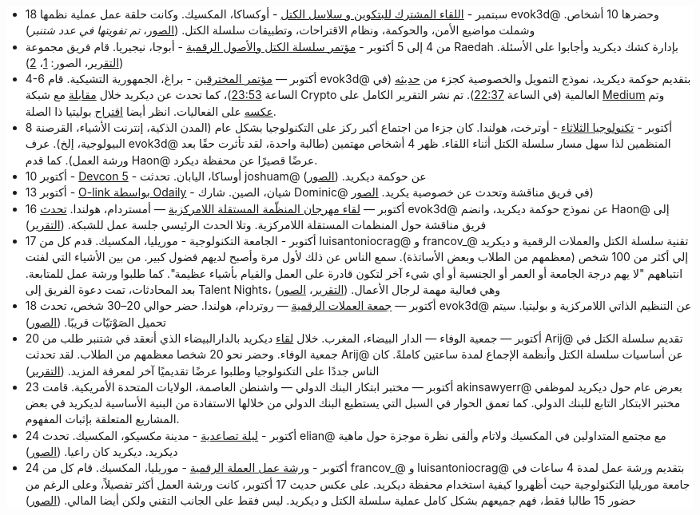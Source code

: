 * 18 سبتمبر - [اللقاء المشترك للبتكوين و سلاسل الكتل](https://www.facebook.com/events/959839374354073/) - أوكساكا، المكسيك. وكانت حلقة عمل عملية نظمها evok3d@ وحضرها 10 أشخاص. وشملت مواضيع الأمن، والحوكمة، ونظام الاقتراحات، وتطبيقات سلسلة الكتل. ([الصور](https://twitter.com/Decred_ES/status/1174803011610259456)، _تم تفويتها في عدد شتنبر_)
* من 4 إلى 5 أكتوبر - [مؤتمر سلسلة الكتل والأصول الرقمية](https://www.eventbrite.com/e/abuja-blockchain-digital-assets-conference-2019-tickets-67571336687) - أبوجا، نيجيريا. قام فريق مجموعة Raedah بإدارة كشك ديكريد وأجابوا على الأسئلة. ([التقرير](https://github.com/decredcommunity/events/blob/master/reports/20191004-blockchain-digital-asset-conference-abuja-nigeria.md)، الصور: [1](https://twitter.com/beansgum/status/1180117854240288768)، [2](https://twitter.com/raedahgroup/status/1180930491244937216))
* 4-6 أكتوبر — [مؤتمر المخترقين](https://opt-out.hcpp.cz/) - براغ، الجمهورية التشيكية. قام evok3d@ بتقديم حوكمة ديكريد، نموذج التمويل والخصوصية كجزء من [حديثه](https://www.youtube.com/watch?v=fmgNbLGCO5U) (في الساعة [23:53](https://www.youtube.com/watch?v=fmgNbLGCO5U&t=23m53s))، كما تحدث عن ديكريد خلال [مقابلة](https://www.youtube.com/watch?v=dq2SGpI5-Gw) مع شبكة Crypto العالمية (في الساعة [22:37](https://www.youtube.com/watch?v=dq2SGpI5-Gw&t=22m37s)). تم نشر التقرير الكامل على [Medium](https://medium.com/@evok3d/decred-report-hackers-congress-paralelni-polis-hcpp19-bd8e634f93de) وتم [عكسه](https://github.com/decredcommunity/events/blob/master/reports/20191004-hackers-congress-prague-czech.md) على الفعاليات. انظر أيضا [اقتراح](https://proposals.decred.org/proposals/42b16d2741d58903963d8535e04017bbc3a8193391a83b305f44c082b62e3aa8) بوليتيا ذا الصلة.
* 8 أكتوبر - [تكنولوجيا الثلاثاء](https://www.meetup.com/PermanentBeta/events/qtcrhryznblb/) - أوترخت، هولندا. كان جزءا من اجتماع أكبر ركز على التكنولوجيا بشكل عام (المدن الذكية، إنترنت الأشياء، القرصنة البيولوجية، إلخ). عرف evok3d@ المنظمين لذا سهل مسار سلسلة الكتل أثناء اللقاء. ظهر 4 أشخاص مهتمين (طالبة واحدة، لقد تأثرت حقًا بعد ورشة العمل). كما قدم Haon@ عرضًا قصيرًا عن محفظة ديكرد.
* 10 أكتوبر - [Devcon 5](https://devcon.org/) - أوساكا، اليابان. تحدثت joshuam@ عن حوكمة ديكريد. ([الصور](https://twitter.com/kate_sills/status/1182474689995653120))
* 13 أكتوبر - [O-link بواسطة Odaily](http://odaily001.huodongxing.com/event/2511153700300) - شيان، الصين. شارك Dominic@ في فريق مناقشة وتحدث عن خصوصية يكريد. [الصور](https://twitter.com/wanbihou/status/1184183795940880384))
* 16 أكتوبر — [لقاء مهرجان المنظّمة المستقلة اللامركزية](https://thenextweb.com/hardfork-summit/events/daofest-amsterdam-meetup) — أمستردام، هولندا. [تحدث](https://www.youtube.com/watch?v=Jt_2vk-hf4o&t=19m38s) evok3d@ عن نموذج حوكمة ديكريد، وانضم Haon@ إلى فريق مناقشة حول المنظمات المستقلة اللامركزية. وتلا الحدث الرئيسي جلسة عمل للشبكة. ([التقرير](https://github.com/decredcommunity/events/blob/master/reports/20191016-daofest-amsterdam-netherlands.md))
* 17 أكتوبر - الجامعة التكنولوجية - موريليا، المكسيك. قدم كل من luisantoniocrag@ و francov\_@ تقنية سلسلة الكتل والعملات الرقمية و ديكريد إلي أكثر من 100 شخص (معظمهم من الطلاب وبعض الأساتذة). سمع الناس عن ذلك لأول مرة وأصبح لديهم فضول كبير. من بين الأشياء التي لفتت انتباههم "لا يهم درجة الجامعة أو العمر أو الجنسية أو أي شيء آخر لتكون قادرة على العمل والقيام بأشياء عظيمة". كما طلبوا ورشة عمل للمتابعة. بعد المحادثات، تمت دعوة الفريق إلى Talent Nights، وهي فعالية مهمة لرجال الأعمال. ([التقرير](https://github.com/decredcommunity/events/blob/master/reports/20191017-decred-meetup-morelia-mexico.md)، [الصور](https://matrix.to/#/!aNPTuiryMFmdMQWUzb:decred.org/$1571354151416323TNRDg:matrix.org))
* 18 أكتوبر — [جمعة العملات الرقمية](https://www.meetup.com/Crypto010-Rotterdam-Virtual-Currency-Blockchain-Meetup/events/264476624/) — روتردام، هولندا. حضر حوالي 20–30 شخص، تحدث evok3d@ عن التنظيم الذاتي اللامركزية و بوليتيا. سيتم تحميل الصَوْتيّات قريبًا. ([الصور](https://mega.nz/#!R2pgAKSB!bHjwi3t3N687xNpec4YDTnl0pBhJcMJ1HFtdDk0ou28))
* 20 أكتوبر — جمعية الوفاء — الدار البيضاء، المغرب. خلال [لقاء](https://github.com/decredcommunity/events/blob/master/reports/20190921-decred-meetup-casablanca-morocco.md) ديكريد بالدارالبيضاء الذي أنعقد في شتنبر طلب من Arij@ تقديم سلسلة الكتل في جمعية الوفاء. وحضر نحو 20 شخصا معظمهم من الطلاب. لقد تحدثت Arij@ عن أساسيات سلسلة الكتل وأنظمة الإجماع لمدة ساعتين كاملةً. كان الناس جددًا على التكنولوجيا وطلبوا عرضًا تقديميًا آخر لمعرفة المزيد. ([التقرير](https://github.com/decredcommunity/events/blob/master/reports/20191020-wafaa-casablanca-morocco.md))
* 23 أكتوبر — مختبر ابتكار البنك الدولي — واشنطن العاصمة، الولايات المتحدة الأمريكية. قامت akinsawyerr@ بعرض عام حول ديكريد لموظفي مختبر الابتكار التابع للبنك الدولي. كما تعمق الحوار في السبل التي يستطيع البنك الدولي من خلالها الاستفادة من البنية الأساسية لديكريد في بعض المشاريع المتعلقة بإثبات المفهوم.
* 24 أكتوبر - [ليلة تصاعدية](https://www.eventbrite.com/e/bullish-night-at-bull-and-bear-academy-tickets-77415737555) - مدينة مكسيكو، المكسيك. تحدث elian@ مع مجتمع المتداولين في المكسيك ولاتام وألقى نظرة موجزة حول ماهية ديكريد. ديكريد كان راعيا. ([الصور](https://twitter.com/Decred_ES/status/1187534463569289216))
* 24 أكتوبر - [ورشة عمل العملة الرقمية](https://twitter.com/Decred_ES/status/1187206051000655872) - موريليا، المكسيك. قام كل من francov\_@ و luisantoniocrag@ بتقديم ورشة عمل لمدة 4 ساعات في جامعة موريليا التكنولوجية حيث أظهروا كيفية استخدام محفظة ديكريد. على عكس حديث 17 أكتوبر، كانت ورشة العمل أكثر تفصيلاً، وعلى الرغم من حضور 15 طالبا فقط، فهم جميعهم بشكل كامل عملية سلسلة الكتل و ديكريد. ليس فقط على الجانب التقني ولكن أيضا المالي. ([الصور](https://matrix.to/#/!aNPTuiryMFmdMQWUzb:decred.org/$157202936428052qbfho:matrix.org))